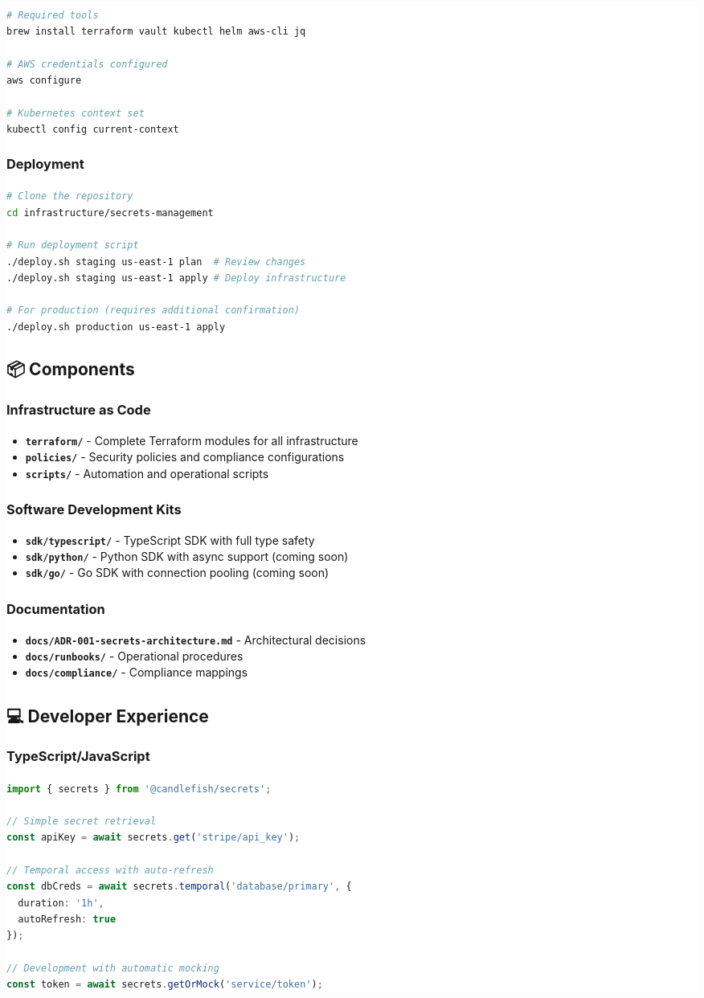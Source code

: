 ```bash
# Required tools
brew install terraform vault kubectl helm aws-cli jq

# AWS credentials configured
aws configure

# Kubernetes context set
kubectl config current-context
```

### Deployment

```bash
# Clone the repository
cd infrastructure/secrets-management

# Run deployment script
./deploy.sh staging us-east-1 plan  # Review changes
./deploy.sh staging us-east-1 apply # Deploy infrastructure

# For production (requires additional confirmation)
./deploy.sh production us-east-1 apply
```

## 📦 Components

### Infrastructure as Code
- **`terraform/`** - Complete Terraform modules for all infrastructure
- **`policies/`** - Security policies and compliance configurations
- **`scripts/`** - Automation and operational scripts

### Software Development Kits
- **`sdk/typescript/`** - TypeScript SDK with full type safety
- **`sdk/python/`** - Python SDK with async support (coming soon)
- **`sdk/go/`** - Go SDK with connection pooling (coming soon)

### Documentation
- **`docs/ADR-001-secrets-architecture.md`** - Architectural decisions
- **`docs/runbooks/`** - Operational procedures
- **`docs/compliance/`** - Compliance mappings

## 💻 Developer Experience

### TypeScript/JavaScript

```typescript
import { secrets } from '@candlefish/secrets';

// Simple secret retrieval
const apiKey = await secrets.get('stripe/api_key');

// Temporal access with auto-refresh
const dbCreds = await secrets.temporal('database/primary', {
  duration: '1h',
  autoRefresh: true
});

// Development with automatic mocking
const token = await secrets.getOrMock('service/token');
```
